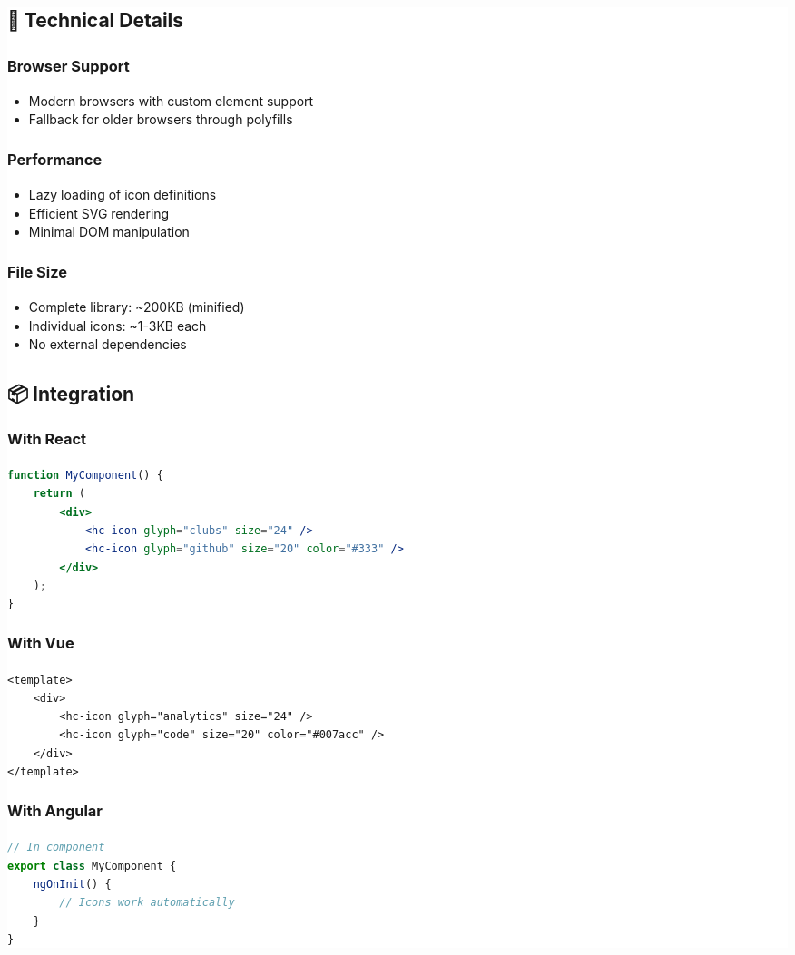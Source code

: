 ## 🔧 Technical Details

### Browser Support
- Modern browsers with custom element support
- Fallback for older browsers through polyfills

### Performance
- Lazy loading of icon definitions
- Efficient SVG rendering
- Minimal DOM manipulation

### File Size
- Complete library: ~200KB (minified)
- Individual icons: ~1-3KB each
- No external dependencies

## 📦 Integration

### With React
```jsx
function MyComponent() {
    return (
        <div>
            <hc-icon glyph="clubs" size="24" />
            <hc-icon glyph="github" size="20" color="#333" />
        </div>
    );
}
```

### With Vue
```vue
<template>
    <div>
        <hc-icon glyph="analytics" size="24" />
        <hc-icon glyph="code" size="20" color="#007acc" />
    </div>
</template>
```

### With Angular
```typescript
// In component
export class MyComponent {
    ngOnInit() {
        // Icons work automatically
    }
}
```
